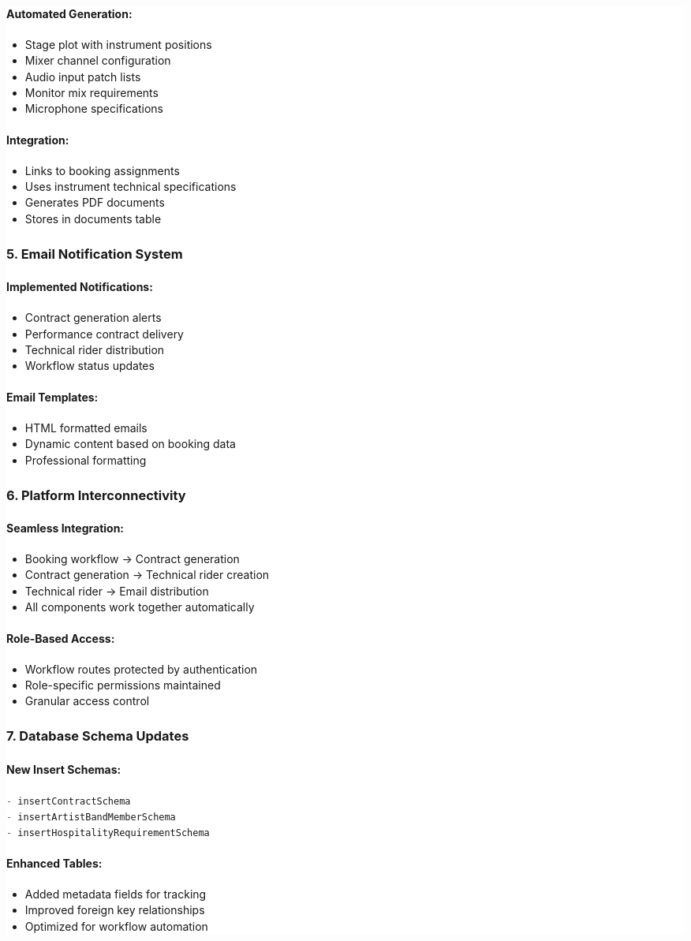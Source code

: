 #### Automated Generation:
- Stage plot with instrument positions
- Mixer channel configuration
- Audio input patch lists
- Monitor mix requirements
- Microphone specifications

#### Integration:
- Links to booking assignments
- Uses instrument technical specifications
- Generates PDF documents
- Stores in documents table

### 5. Email Notification System

#### Implemented Notifications:
- Contract generation alerts
- Performance contract delivery
- Technical rider distribution
- Workflow status updates

#### Email Templates:
- HTML formatted emails
- Dynamic content based on booking data
- Professional formatting

### 6. Platform Interconnectivity

#### Seamless Integration:
- Booking workflow → Contract generation
- Contract generation → Technical rider creation
- Technical rider → Email distribution
- All components work together automatically

#### Role-Based Access:
- Workflow routes protected by authentication
- Role-specific permissions maintained
- Granular access control

### 7. Database Schema Updates

#### New Insert Schemas:
```typescript
- insertContractSchema
- insertArtistBandMemberSchema  
- insertHospitalityRequirementSchema
```

#### Enhanced Tables:
- Added metadata fields for tracking
- Improved foreign key relationships
- Optimized for workflow automation
